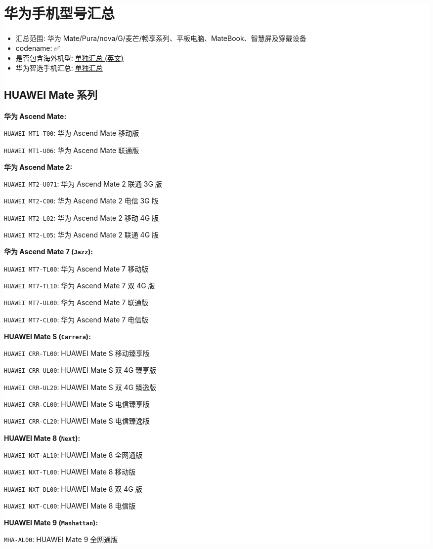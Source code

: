 # 华为手机型号汇总

- 汇总范围: 华为 Mate/Pura/nova/G/麦芒/畅享系列、平板电脑、MateBook、智慧屏及穿戴设备
- codename: ✅
- 是否包含海外机型: [单独汇总 (英文)](/brands/huawei_global_en.md)
- 华为智选手机汇总: [单独汇总](/brands/zhixuan.md)

## HUAWEI Mate 系列

**华为 Ascend Mate:**

`HUAWEI MT1-T00`: 华为 Ascend Mate 移动版

`HUAWEI MT1-U06`: 华为 Ascend Mate 联通版

**华为 Ascend Mate 2:**

`HUAWEI MT2-U071`: 华为 Ascend Mate 2 联通 3G 版

`HUAWEI MT2-C00`: 华为 Ascend Mate 2 电信 3G 版

`HUAWEI MT2-L02`: 华为 Ascend Mate 2 移动 4G 版

`HUAWEI MT2-L05`: 华为 Ascend Mate 2 联通 4G 版

**华为 Ascend Mate 7 (`Jazz`):**

`HUAWEI MT7-TL00`: 华为 Ascend Mate 7 移动版

`HUAWEI MT7-TL10`: 华为 Ascend Mate 7 双 4G 版

`HUAWEI MT7-UL00`: 华为 Ascend Mate 7 联通版

`HUAWEI MT7-CL00`: 华为 Ascend Mate 7 电信版

**HUAWEI Mate S (`Carrera`):**

`HUAWEI CRR-TL00`: HUAWEI Mate S 移动臻享版

`HUAWEI CRR-UL00`: HUAWEI Mate S 双 4G 臻享版

`HUAWEI CRR-UL20`: HUAWEI Mate S 双 4G 臻逸版

`HUAWEI CRR-CL00`: HUAWEI Mate S 电信臻享版

`HUAWEI CRR-CL20`: HUAWEI Mate S 电信臻逸版

**HUAWEI Mate 8 (`Next`):**

`HUAWEI NXT-AL10`: HUAWEI Mate 8 全网通版

`HUAWEI NXT-TL00`: HUAWEI Mate 8 移动版

`HUAWEI NXT-DL00`: HUAWEI Mate 8 双 4G 版

`HUAWEI NXT-CL00`: HUAWEI Mate 8 电信版

**HUAWEI Mate 9 (`Manhattan`):**

`MHA-AL00`: HUAWEI Mate 9 全网通版
